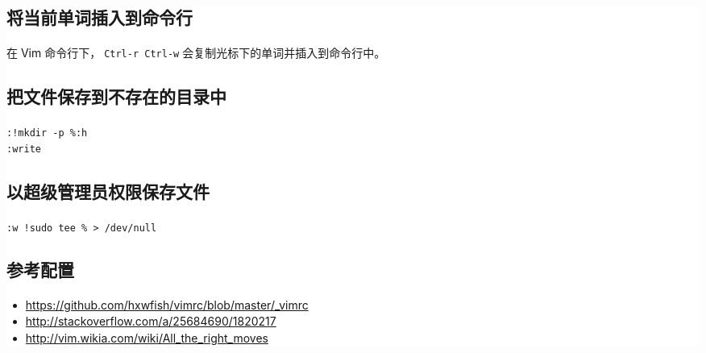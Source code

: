 ## 将当前单词插入到命令行
在 Vim 命令行下， `Ctrl-r Ctrl-w` 会复制光标下的单词并插入到命令行中。

## 把文件保存到不存在的目录中

	:!mkdir -p %:h
	:write

## 以超级管理员权限保存文件

	:w !sudo tee % > /dev/null

## 参考配置

- <https://github.com/hxwfish/vimrc/blob/master/_vimrc>
- <http://stackoverflow.com/a/25684690/1820217>
- <http://vim.wikia.com/wiki/All_the_right_moves>
